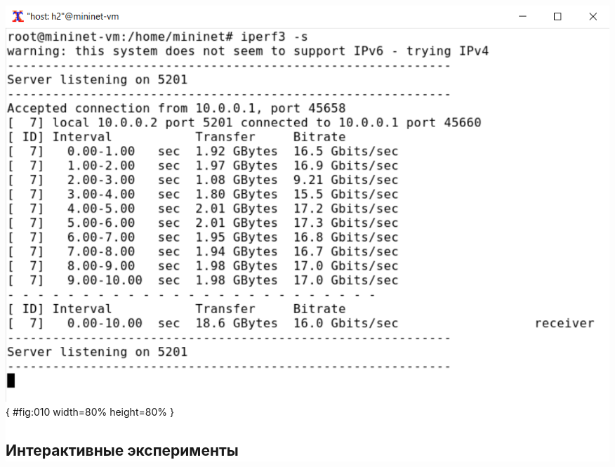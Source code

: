 ![Остановка сервера iPerf3 в терминале хоста h2](image/10.PNG){ #fig:010 width=80% height=80% }

## Интерактивные эксперименты
